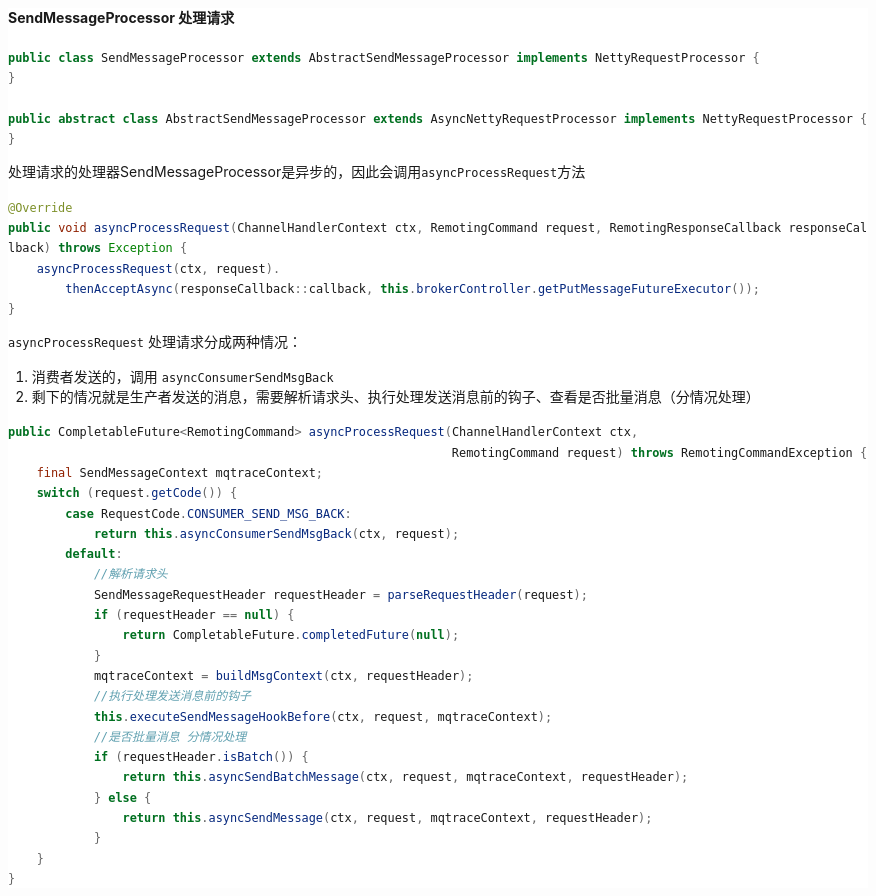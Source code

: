 #### SendMessageProcessor 处理请求

```java
public class SendMessageProcessor extends AbstractSendMessageProcessor implements NettyRequestProcessor {
}

public abstract class AbstractSendMessageProcessor extends AsyncNettyRequestProcessor implements NettyRequestProcessor {
}
```

处理请求的处理器SendMessageProcessor是异步的，因此会调用`asyncProcessRequest`方法

```java
@Override
public void asyncProcessRequest(ChannelHandlerContext ctx, RemotingCommand request, RemotingResponseCallback responseCallback) throws Exception {
    asyncProcessRequest(ctx, request).
        thenAcceptAsync(responseCallback::callback, this.brokerController.getPutMessageFutureExecutor());
}
```

`asyncProcessRequest` 处理请求分成两种情况：

1.  消费者发送的，调用 `asyncConsumerSendMsgBack`
2.  剩下的情况就是生产者发送的消息，需要解析请求头、执行处理发送消息前的钩子、查看是否批量消息（分情况处理）

```java
public CompletableFuture<RemotingCommand> asyncProcessRequest(ChannelHandlerContext ctx,
                                                              RemotingCommand request) throws RemotingCommandException {
    final SendMessageContext mqtraceContext;
    switch (request.getCode()) {
        case RequestCode.CONSUMER_SEND_MSG_BACK:
            return this.asyncConsumerSendMsgBack(ctx, request);
        default:
            //解析请求头
            SendMessageRequestHeader requestHeader = parseRequestHeader(request);
            if (requestHeader == null) {
                return CompletableFuture.completedFuture(null);
            }
            mqtraceContext = buildMsgContext(ctx, requestHeader);
            //执行处理发送消息前的钩子
            this.executeSendMessageHookBefore(ctx, request, mqtraceContext);
            //是否批量消息 分情况处理
            if (requestHeader.isBatch()) {
                return this.asyncSendBatchMessage(ctx, request, mqtraceContext, requestHeader);
            } else {
                return this.asyncSendMessage(ctx, request, mqtraceContext, requestHeader);
            }
    }
}
```
